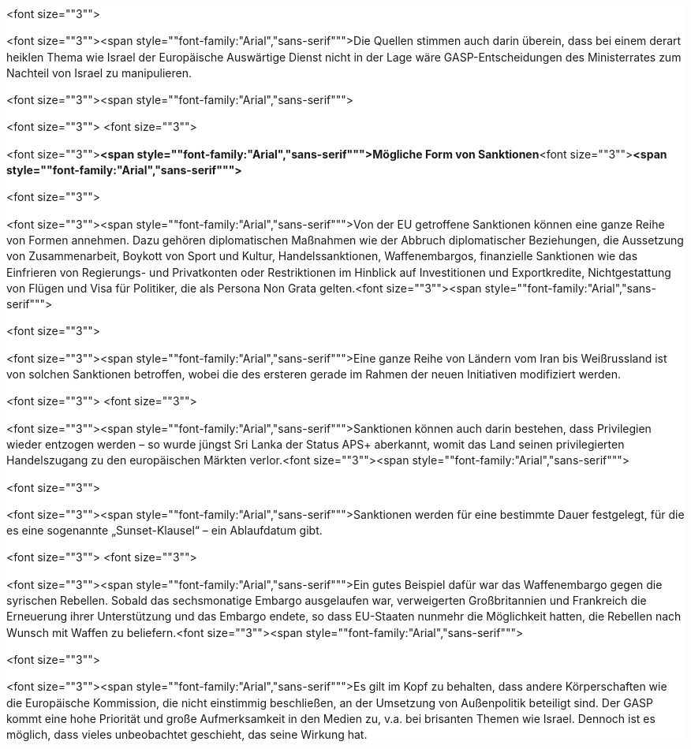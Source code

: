 <font size=""3""></font>

<font size=""3""><span style=""font-family:"Arial","sans-serif""">Die Quellen stimmen auch darin überein, dass bei einem derart heiklen Thema wie Israel der Europäische Auswärtige Dienst nicht in der Lage wäre GASP-Entscheidungen des Ministerrates zum Nachteil von Israel zu manipulieren.</span></font>

<font size=""3""><span style=""font-family:"Arial","sans-serif""">  
</span></font>

<font size=""3""> </font><font size=""3""> </font>

<font size=""3"">**<span style=""font-family:"Arial","sans-serif""">Mögliche Form von Sanktionen</span>**</font><font size=""3"">**<span style=""font-family:"Arial","sans-serif"""> </span>**</font>

<font size=""3""></font>

<font size=""3""><span style=""font-family:"Arial","sans-serif""">Von der EU getroffene Sanktionen können eine ganze Reihe von Formen annehmen. Dazu gehören diplomatischen Maßnahmen wie der Abbruch diplomatischer Beziehungen, die Aussetzung von Zusammenarbeit, Boykott von Sport und Kultur, Handelssanktionen, Waffenembargos, finanzielle Sanktionen wie das Einfrieren von Regierungs- und Privatkonten oder Restriktionen im Hinblick auf Investitionen und Exportkredite, Nichtgestattung von Flügen und Visa für Politiker, die als Persona Non Grata gelten.</span></font><font size=""3""><span style=""font-family:"Arial","sans-serif"""> </span></font>

<font size=""3""></font>

<font size=""3""><span style=""font-family:"Arial","sans-serif""">Eine ganze Reihe von Ländern vom Iran bis Weißrussland ist von solchen Sanktionen betroffen, wobei die des ersteren gerade im Rahmen der neuen Initiativen modifiziert werden.</span></font>

<font size=""3""> </font><font size=""3""> </font>

<font size=""3""><span style=""font-family:"Arial","sans-serif""">Sanktionen können auch darin bestehen, dass Privilegien wieder entzogen werden – so wurde jüngst Sri Lanka der Status APS+ aberkannt, womit das Land seinen privilegierten Handelszugang zu den europäischen Märkten verlor.</span></font><font size=""3""><span style=""font-family:"Arial","sans-serif"""> </span></font>

<font size=""3""></font>

<font size=""3""><span style=""font-family:"Arial","sans-serif""">Sanktionen werden für eine bestimmte Dauer festgelegt, für die es eine sogenannte „Sunset-Klausel“ – ein Ablaufdatum gibt.</span></font>

<font size=""3""> </font><font size=""3""> </font>

<font size=""3""><span style=""font-family:"Arial","sans-serif""">Ein gutes Beispiel dafür war das Waffenembargo gegen die syrischen Rebellen. Sobald das sechsmonatige Embargo ausgelaufen war, verweigerten Großbritannien und Frankreich die Erneuerung ihrer Unterstützung und das Embargo endete, so dass EU-Staaten nunmehr die Möglichkeit hatten, die Rebellen nach Wunsch mit Waffen zu beliefern.</span></font><font size=""3""><span style=""font-family:"Arial","sans-serif"""> </span></font>

<font size=""3""></font>

<font size=""3""><span style=""font-family:"Arial","sans-serif""">Es gilt im Kopf zu behalten, dass andere Körperschaften wie die Europäische Kommission, die nicht einstimmig beschließen, an der Umsetzung von Außenpolitik beteiligt sind. Der GASP kommt eine hohe Priorität und große Aufmerksamkeit in den Medien zu, v.a. bei brisanten Themen wie Israel. Dennoch ist es möglich, dass vieles unbeobachtet geschieht, das seine Wirkung hat.</span></font>
